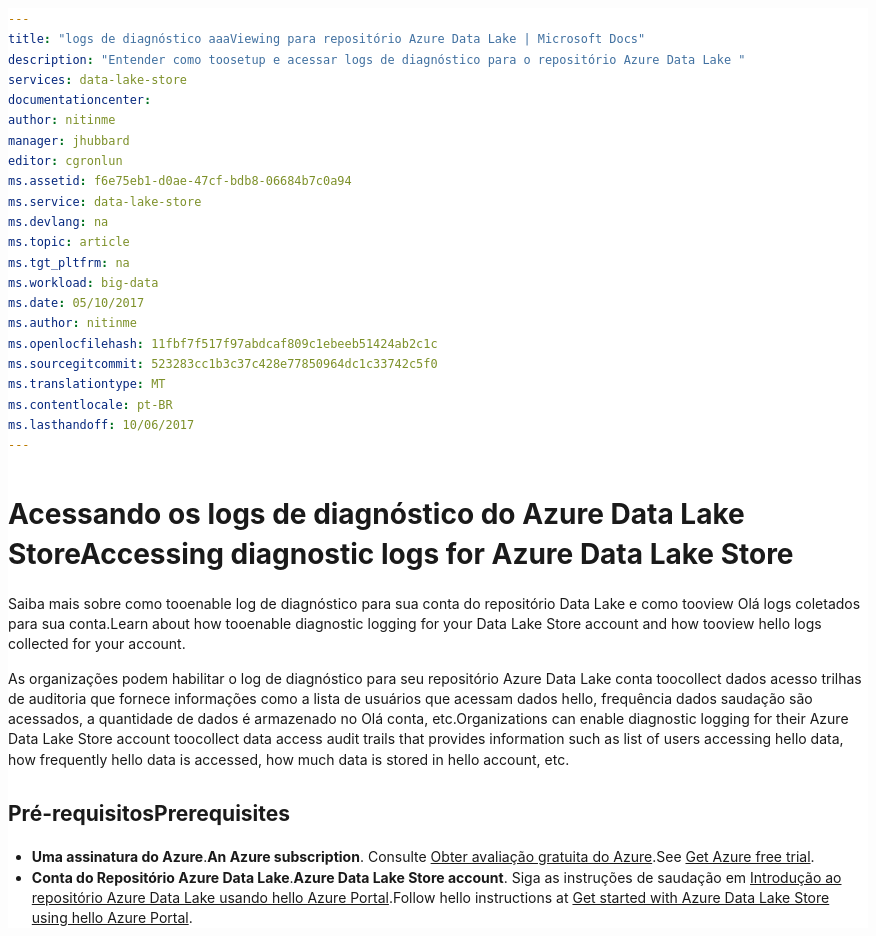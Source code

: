 ```yaml
---
title: "logs de diagnóstico aaaViewing para repositório Azure Data Lake | Microsoft Docs"
description: "Entender como toosetup e acessar logs de diagnóstico para o repositório Azure Data Lake "
services: data-lake-store
documentationcenter: 
author: nitinme
manager: jhubbard
editor: cgronlun
ms.assetid: f6e75eb1-d0ae-47cf-bdb8-06684b7c0a94
ms.service: data-lake-store
ms.devlang: na
ms.topic: article
ms.tgt_pltfrm: na
ms.workload: big-data
ms.date: 05/10/2017
ms.author: nitinme
ms.openlocfilehash: 11fbf7f517f97abdcaf809c1ebeeb51424ab2c1c
ms.sourcegitcommit: 523283cc1b3c37c428e77850964dc1c33742c5f0
ms.translationtype: MT
ms.contentlocale: pt-BR
ms.lasthandoff: 10/06/2017
---
```

# <a name="accessing-diagnostic-logs-for-azure-data-lake-store"></a><span data-ttu-id="b2a5d-103">Acessando os logs de diagnóstico do Azure Data Lake Store</span><span class="sxs-lookup"><span data-stu-id="b2a5d-103">Accessing diagnostic logs for Azure Data Lake Store</span></span>
<span data-ttu-id="b2a5d-104">Saiba mais sobre como tooenable log de diagnóstico para sua conta do repositório Data Lake e como tooview Olá logs coletados para sua conta.</span><span class="sxs-lookup"><span data-stu-id="b2a5d-104">Learn about how tooenable diagnostic logging for your Data Lake Store account and how tooview hello logs collected for your account.</span></span>

<span data-ttu-id="b2a5d-105">As organizações podem habilitar o log de diagnóstico para seu repositório Azure Data Lake conta toocollect dados acesso trilhas de auditoria que fornece informações como a lista de usuários que acessam dados hello, frequência dados saudação são acessados, a quantidade de dados é armazenado no Olá conta, etc.</span><span class="sxs-lookup"><span data-stu-id="b2a5d-105">Organizations can enable diagnostic logging for their Azure Data Lake Store account toocollect data access audit trails that provides information such as list of users accessing hello data, how frequently hello data is accessed, how much data is stored in hello account, etc.</span></span>

## <a name="prerequisites"></a><span data-ttu-id="b2a5d-106">Pré-requisitos</span><span class="sxs-lookup"><span data-stu-id="b2a5d-106">Prerequisites</span></span>
* <span data-ttu-id="b2a5d-107">**Uma assinatura do Azure**.</span><span class="sxs-lookup"><span data-stu-id="b2a5d-107">**An Azure subscription**.</span></span> <span data-ttu-id="b2a5d-108">Consulte [Obter avaliação gratuita do Azure](https://azure.microsoft.com/pricing/free-trial/).</span><span class="sxs-lookup"><span data-stu-id="b2a5d-108">See [Get Azure free trial](https://azure.microsoft.com/pricing/free-trial/).</span></span>
* <span data-ttu-id="b2a5d-109">**Conta do Repositório Azure Data Lake**.</span><span class="sxs-lookup"><span data-stu-id="b2a5d-109">**Azure Data Lake Store account**.</span></span> <span data-ttu-id="b2a5d-110">Siga as instruções de saudação em [Introdução ao repositório Azure Data Lake usando hello Azure Portal](data-lake-store-get-started-portal.md).</span><span class="sxs-lookup"><span data-stu-id="b2a5d-110">Follow hello instructions at [Get started with Azure Data Lake Store using hello Azure Portal](data-lake-store-get-started-portal.md).</span></span>
